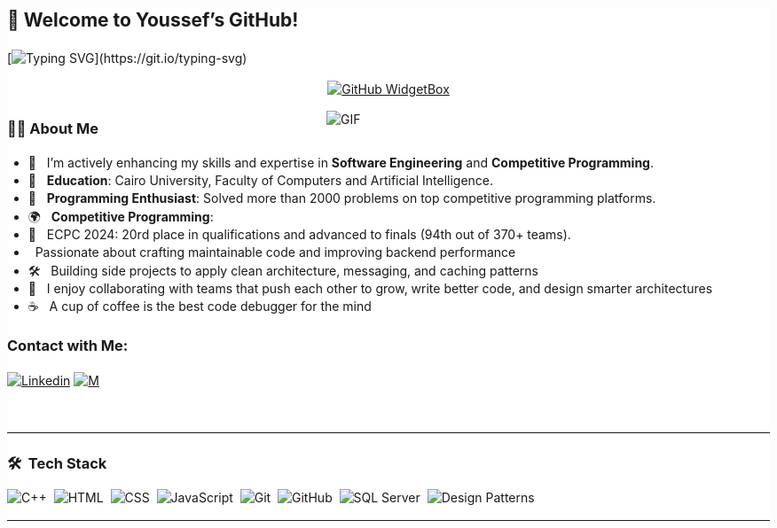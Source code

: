 
## 👋 Welcome to Youssef’s GitHub!

[![Typing SVG](https://readme-typing-svg.herokuapp.com?font=Comfortaa&color=016EEA&size=24&width=500&lines=Software+Engineer+on+a+Mission;Building+Robust+.NET+Backends;Exploring+DevOps+and+System+Design;Let's+Build+Something+Awesome!)](https://git.io/typing-svg)

<p align="center">
  <a href="https://github.com/Youssef-Sobhy0">
    <img width="70%" height="70%" src="https://github-widgetbox.vercel.app/api/profile?username=Youssef-Sobhy0&data=followers,repositories,stars,commits" alt="GitHub WidgetBox" />
  </a>
</p>


<img align="right" alt="GIF" src="https://camo.githubusercontent.com/87af9a9fec730c94fc8b08eb21fa5ef6ab7831a67ba17bf8cc76696f6e4be1ef/68747470733a2f2f63646e2e6472696262626c652e636f6d2f75736572732f313138373833362f73637265656e73686f74732f363533393432392f70726f6772616d65722e676966" width="500"/>

### 👨‍💻 About Me

- 🌱 &nbsp; I’m actively enhancing my skills and expertise in **Software Engineering** and **Competitive Programming**.
- 🏫 &nbsp; **Education**: Cairo University, Faculty of Computers and Artificial Intelligence.
- 🎯 &nbsp; **Programming Enthusiast**: Solved more than 2000 problems on top competitive programming platforms.
- 🌍 &nbsp; **Competitive Programming**:
- 🎯 &nbsp; ECPC 2024: 20rd place in qualifications and advanced to finals (94th out of 370+ teams).
-  &nbsp; Passionate about crafting maintainable code and improving backend performance  
- 🛠️ &nbsp; Building side projects to apply clean architecture, messaging, and caching patterns  
- 🤝 &nbsp; I enjoy collaborating with teams that push each other to grow, write better code, and design smarter architectures  
- ☕ &nbsp; A cup of coffee is the best code debugger for the mind  



  
### Contact with Me:

[![Linkedin](https://img.shields.io/badge/-LinkedIn-blue?style=flat&logo=Linkedin&logoColor=white)]([https://www.linkedin.com/in/mo-sobhy/](https://www.linkedin.com/in/youssef-sobhy-a1b457340?lipi=urn%3Ali%3Apage%3Ad_flagship3_profile_view_base_contact_details%3B5g%2Fi%2FtUKSHmr6Y18T%2BjFBg%3D%3D))
[![M](https://img.shields.io/badge/Email-M-red.svg)](mailto:youseef.sobhy30@gmail.com)

  <br />  

---

### 🛠 &nbsp;Tech Stack

![C++](https://img.shields.io/badge/-C%2B%2B-05122A?style=flat&logo=c%2B%2B)&nbsp;
![HTML](https://img.shields.io/badge/-HTML-05122A?style=flat&logo=HTML5)&nbsp;
![CSS](https://img.shields.io/badge/-CSS-05122A?style=flat&logo=CSS3&logoColor=1572B6)&nbsp;
![JavaScript](https://img.shields.io/badge/-JavaScript-05122A?style=flat&logo=javascript)&nbsp;
![Git](https://img.shields.io/badge/-Git-05122A?style=flat&logo=git)&nbsp;
![GitHub](https://img.shields.io/badge/-GitHub-05122A?style=flat&logo=github)&nbsp;
![SQL Server](https://img.shields.io/badge/-SQL%20Server-05122A?style=flat&logo=microsoftsqlserver)&nbsp;
![Design Patterns](https://img.shields.io/badge/-Design%20Patterns-05122A?style=flat&logo=git)&nbsp;

---